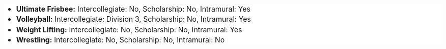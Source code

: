 - **Ultimate Frisbee:** Intercollegiate: No, Scholarship: No, Intramural: Yes
- **Volleyball:** Intercollegiate: Division 3, Scholarship: No, Intramural: Yes
- **Weight Lifting:** Intercollegiate: No, Scholarship: No, Intramural: Yes
- **Wrestling:** Intercollegiate: No, Scholarship: No, Intramural: No
